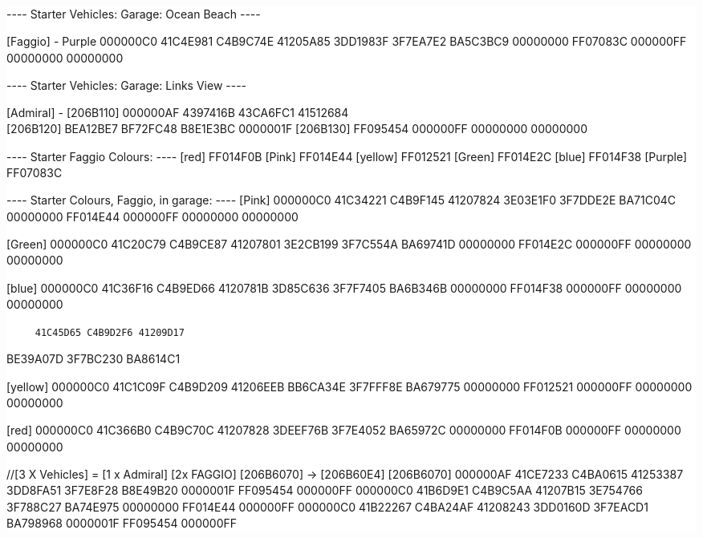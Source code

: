 
---- Starter Vehicles: Garage: Ocean Beach ----

[Faggio] - Purple
000000C0 41C4E981 C4B9C74E 41205A85
3DD1983F 3F7EA7E2 BA5C3BC9 00000000
FF07083C 000000FF 00000000 00000000

---- Starter Vehicles: Garage: Links View ----

[Admiral] - 
[206B110] 	000000AF 4397416B 43CA6FC1 41512684  
[206B120] 	BEA12BE7 BF72FC48 B8E1E3BC 0000001F
[206B130] 	FF095454 000000FF 00000000 00000000

---- Starter Faggio Colours: ----
[red]		FF014F0B
[Pink]	 	FF014E44
[yellow] 	FF012521
[Green] 	FF014E2C
[blue] 		FF014F38
[Purple]	FF07083C

---- Starter Colours, Faggio, in garage: ----
[Pink]
000000C0 41C34221 C4B9F145 41207824
3E03E1F0 3F7DDE2E BA71C04C 00000000
FF014E44 000000FF 00000000 00000000

[Green]
000000C0 41C20C79 C4B9CE87 41207801
3E2CB199 3F7C554A BA69741D 00000000
FF014E2C 000000FF 00000000 00000000

[blue]
000000C0 41C36F16 C4B9ED66 4120781B
3D85C636 3F7F7405 BA6B346B 00000000
FF014F38 000000FF 00000000 00000000

		 41C45D65 C4B9D2F6 41209D17
BE39A07D 3F7BC230 BA8614C1 
   
[yellow]
000000C0 41C1C09F C4B9D209 41206EEB
BB6CA34E 3F7FFF8E BA679775 00000000
FF012521 000000FF 00000000 00000000

[red]
000000C0 41C366B0 C4B9C70C 41207828 
3DEEF76B 3F7E4052 BA65972C 00000000 
FF014F0B 000000FF 00000000 00000000


//[3 X Vehicles] = [1 x Admiral] [2x FAGGIO]
[206B6070]	-> [206B60E4]
[206B6070]	000000AF 41CE7233 C4BA0615 41253387 3DD8FA51 3F7E8F28 B8E49B20 0000001F FF095454 000000FF 000000C0 41B6D9E1 C4B9C5AA 41207B15 3E754766 3F788C27 BA74E975 00000000 FF014E44 000000FF 000000C0 41B22267 C4BA24AF 41208243 3DD0160D 3F7EACD1 BA798968 0000001F FF095454 000000FF
